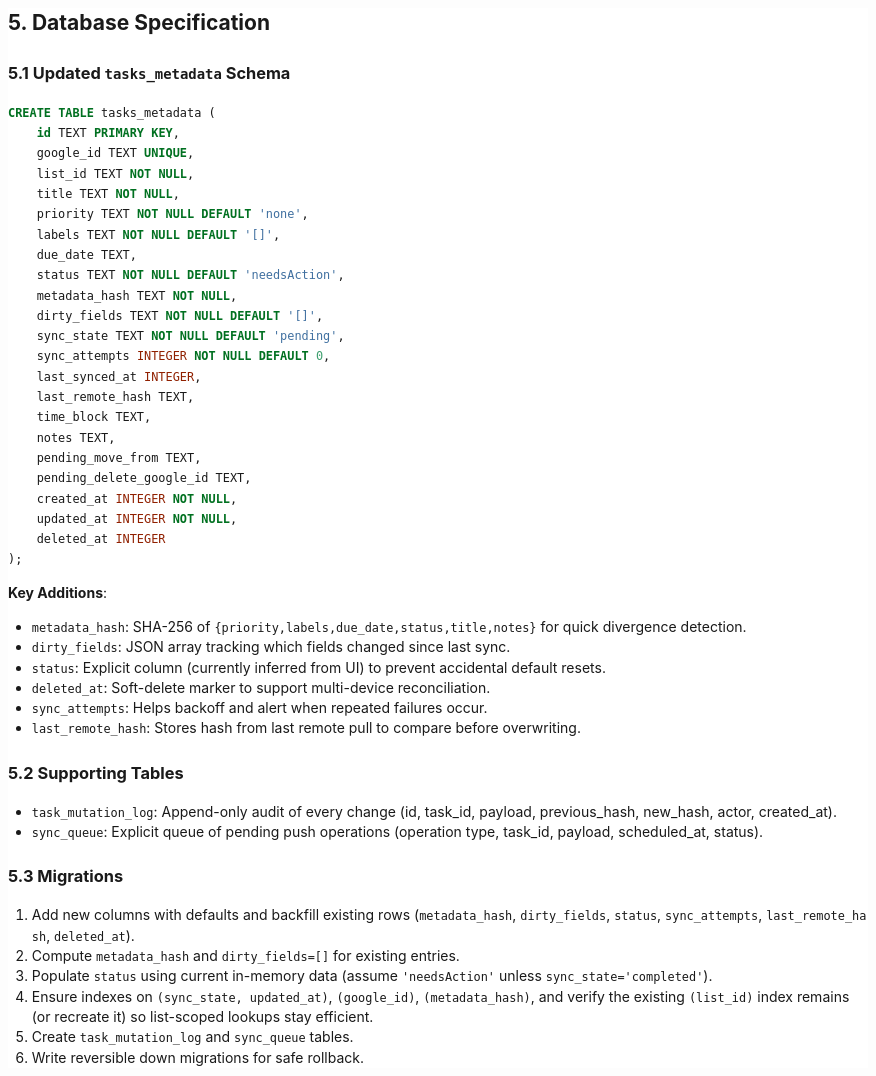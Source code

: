 ## 5. Database Specification

### 5.1 Updated `tasks_metadata` Schema

```sql
CREATE TABLE tasks_metadata (
    id TEXT PRIMARY KEY,
    google_id TEXT UNIQUE,
    list_id TEXT NOT NULL,
    title TEXT NOT NULL,
    priority TEXT NOT NULL DEFAULT 'none',
    labels TEXT NOT NULL DEFAULT '[]',
    due_date TEXT,
    status TEXT NOT NULL DEFAULT 'needsAction',
    metadata_hash TEXT NOT NULL,
    dirty_fields TEXT NOT NULL DEFAULT '[]',
    sync_state TEXT NOT NULL DEFAULT 'pending',
    sync_attempts INTEGER NOT NULL DEFAULT 0,
    last_synced_at INTEGER,
    last_remote_hash TEXT,
    time_block TEXT,
    notes TEXT,
    pending_move_from TEXT,
    pending_delete_google_id TEXT,
    created_at INTEGER NOT NULL,
    updated_at INTEGER NOT NULL,
    deleted_at INTEGER
);
```

**Key Additions**:
- `metadata_hash`: SHA-256 of `{priority,labels,due_date,status,title,notes}` for quick divergence detection.
- `dirty_fields`: JSON array tracking which fields changed since last sync.
- `status`: Explicit column (currently inferred from UI) to prevent accidental default resets.
- `deleted_at`: Soft-delete marker to support multi-device reconciliation.
- `sync_attempts`: Helps backoff and alert when repeated failures occur.
- `last_remote_hash`: Stores hash from last remote pull to compare before overwriting.

### 5.2 Supporting Tables

- `task_mutation_log`: Append-only audit of every change (id, task_id, payload, previous_hash, new_hash, actor, created_at).
- `sync_queue`: Explicit queue of pending push operations (operation type, task_id, payload, scheduled_at, status).

### 5.3 Migrations

1. Add new columns with defaults and backfill existing rows (`metadata_hash`, `dirty_fields`, `status`, `sync_attempts`, `last_remote_hash`, `deleted_at`).
2. Compute `metadata_hash` and `dirty_fields=[]` for existing entries.
3. Populate `status` using current in-memory data (assume `'needsAction'` unless `sync_state='completed'`).
4. Ensure indexes on `(sync_state, updated_at)`, `(google_id)`, `(metadata_hash)`, and verify the existing `(list_id)` index remains (or recreate it) so list-scoped lookups stay efficient.
5. Create `task_mutation_log` and `sync_queue` tables.
6. Write reversible down migrations for safe rollback.
